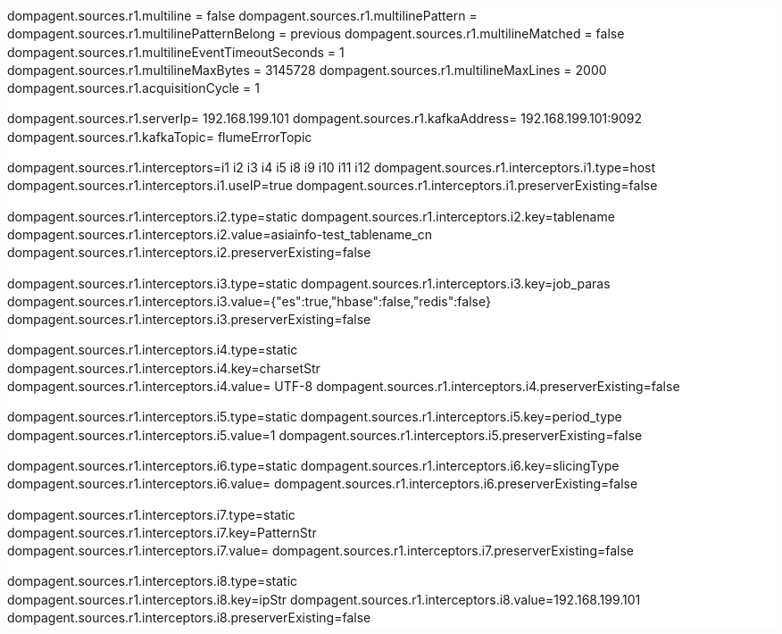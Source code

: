 dompagent.sources.r1.multiline = false 
dompagent.sources.r1.multilinePattern =   
dompagent.sources.r1.multilinePatternBelong = previous 
dompagent.sources.r1.multilineMatched = false 
dompagent.sources.r1.multilineEventTimeoutSeconds = 1  
dompagent.sources.r1.multilineMaxBytes = 3145728 
dompagent.sources.r1.multilineMaxLines = 2000 
dompagent.sources.r1.acquisitionCycle = 1 

dompagent.sources.r1.serverIp= 192.168.199.101 
dompagent.sources.r1.kafkaAddress= 192.168.199.101:9092 
dompagent.sources.r1.kafkaTopic= flumeErrorTopic 

dompagent.sources.r1.interceptors=i1 i2 i3 i4 i5   i8 i9 i10 i11 i12 
dompagent.sources.r1.interceptors.i1.type=host 
dompagent.sources.r1.interceptors.i1.useIP=true 
dompagent.sources.r1.interceptors.i1.preserverExisting=false 

dompagent.sources.r1.interceptors.i2.type=static 
dompagent.sources.r1.interceptors.i2.key=tablename 
dompagent.sources.r1.interceptors.i2.value=asiainfo-test_tablename_cn 
dompagent.sources.r1.interceptors.i2.preserverExisting=false 

dompagent.sources.r1.interceptors.i3.type=static 
dompagent.sources.r1.interceptors.i3.key=job_paras 
dompagent.sources.r1.interceptors.i3.value={"es":true,"hbase":false,"redis":false} 
dompagent.sources.r1.interceptors.i3.preserverExisting=false 

 

dompagent.sources.r1.interceptors.i4.type=static  
dompagent.sources.r1.interceptors.i4.key=charsetStr  
dompagent.sources.r1.interceptors.i4.value= UTF-8 
dompagent.sources.r1.interceptors.i4.preserverExisting=false 


dompagent.sources.r1.interceptors.i5.type=static 
dompagent.sources.r1.interceptors.i5.key=period_type 
dompagent.sources.r1.interceptors.i5.value=1 
dompagent.sources.r1.interceptors.i5.preserverExisting=false 

dompagent.sources.r1.interceptors.i6.type=static 
dompagent.sources.r1.interceptors.i6.key=slicingType 
dompagent.sources.r1.interceptors.i6.value= 
dompagent.sources.r1.interceptors.i6.preserverExisting=false 


dompagent.sources.r1.interceptors.i7.type=static  
dompagent.sources.r1.interceptors.i7.key=PatternStr  
dompagent.sources.r1.interceptors.i7.value= 
dompagent.sources.r1.interceptors.i7.preserverExisting=false 

dompagent.sources.r1.interceptors.i8.type=static  
dompagent.sources.r1.interceptors.i8.key=ipStr 
dompagent.sources.r1.interceptors.i8.value=192.168.199.101 
dompagent.sources.r1.interceptors.i8.preserverExisting=false 

